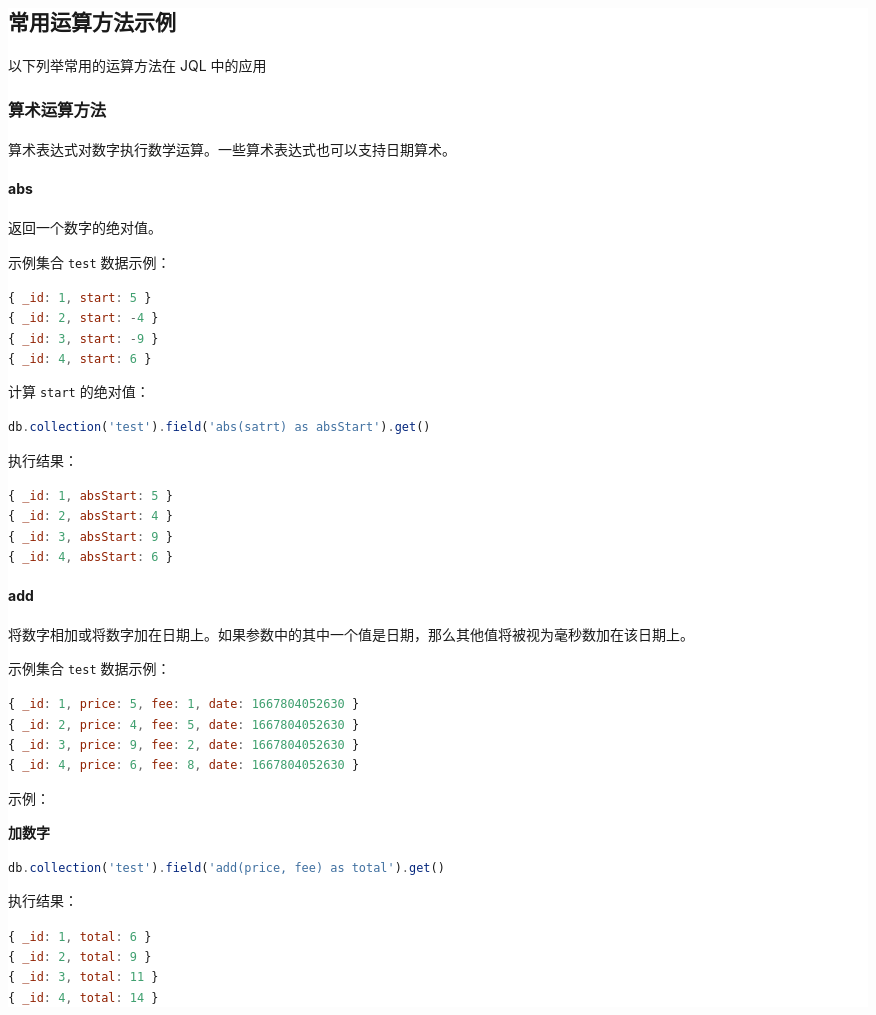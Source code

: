 
## 常用运算方法示例
以下列举常用的运算方法在 JQL 中的应用

### 算术运算方法
算术表达式对数字执行数学运算。一些算术表达式也可以支持日期算术。
#### abs
返回一个数字的绝对值。

示例集合 `test` 数据示例：
```javascript
{ _id: 1, start: 5 }
{ _id: 2, start: -4 }
{ _id: 3, start: -9 }
{ _id: 4, start: 6 }
```
计算 `start` 的绝对值：
```javascript
db.collection('test').field('abs(satrt) as absStart').get()
```
执行结果：
```javascript
{ _id: 1, absStart: 5 }
{ _id: 2, absStart: 4 }
{ _id: 3, absStart: 9 }
{ _id: 4, absStart: 6 }
```
#### add
将数字相加或将数字加在日期上。如果参数中的其中一个值是日期，那么其他值将被视为毫秒数加在该日期上。

示例集合 `test` 数据示例：
```javascript
{ _id: 1, price: 5, fee: 1, date: 1667804052630 }
{ _id: 2, price: 4, fee: 5, date: 1667804052630 }
{ _id: 3, price: 9, fee: 2, date: 1667804052630 }
{ _id: 4, price: 6, fee: 8, date: 1667804052630 }
```

示例：

**加数字**

```javascript
db.collection('test').field('add(price, fee) as total').get()
```

执行结果：

```javascript
{ _id: 1, total: 6 }
{ _id: 2, total: 9 }
{ _id: 3, total: 11 }
{ _id: 4, total: 14 }
```
